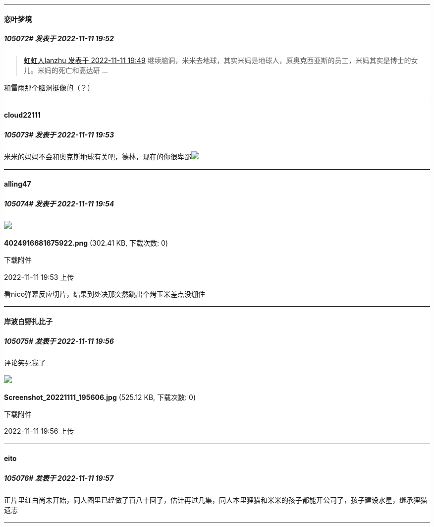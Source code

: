 *****

####  恋叶梦境  
##### 105072#       发表于 2022-11-11 19:52

<blockquote><a href="httphttps://bbs.saraba1st.com/2b/forum.php?mod=redirect&amp;goto=findpost&amp;pid=58391419&amp;ptid=2026556" target="_blank">虹虹人lanzhu 发表于 2022-11-11 19:49</a>
继续脑洞，米米去地球，其实米妈是地球人，原奥克西亚斯的员工，米妈其实是博士的女儿。米妈的死亡和高达研 ...</blockquote>
和雷雨那个脑洞挺像的（？）

*****

####  cloud22111  
##### 105073#       发表于 2022-11-11 19:53

米米的妈妈不会和奥克斯地球有关吧，德林，现在的你很卑鄙<img src="https://static.saraba1st.com/image/smiley/face2017/001.png" referrerpolicy="no-referrer">

*****

####  alling47  
##### 105074#       发表于 2022-11-11 19:54

<img src="https://img.saraba1st.com/forum/202211/11/195338o7cub5pjpzp3swc5.png" referrerpolicy="no-referrer">

<strong>4024916681675922.png</strong> (302.41 KB, 下载次数: 0)

下载附件

2022-11-11 19:53 上传

看nico弹幕反应切片，结果到处决那突然跳出个烤玉米差点没绷住

*****

####  岸波白野扎比子  
##### 105075#       发表于 2022-11-11 19:56

评论笑死我了

<img src="https://img.saraba1st.com/forum/202211/11/195623jd6gornzwiyu07bp.jpg" referrerpolicy="no-referrer">

<strong>Screenshot_20221111_195606.jpg</strong> (525.12 KB, 下载次数: 0)

下载附件

2022-11-11 19:56 上传

*****

####  eito  
##### 105076#       发表于 2022-11-11 19:57

正片里红白尚未开始，同人图里已经做了百八十回了，估计再过几集，同人本里狸猫和米米的孩子都能开公司了，孩子建设水星，继承狸猫遗志

*****
